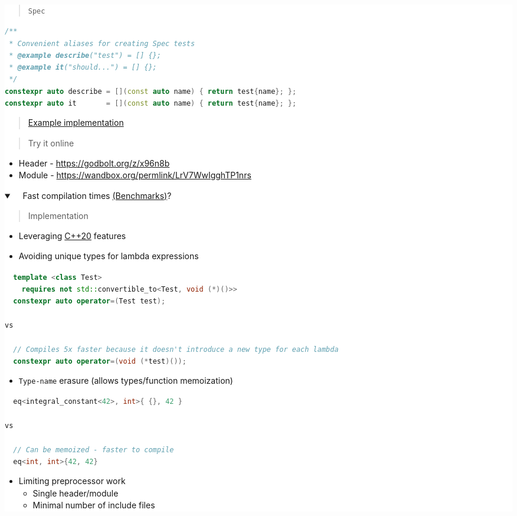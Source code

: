 > `Spec`

  ```cpp
  /**
   * Convenient aliases for creating Spec tests
   * @example describe("test") = [] {};
   * @example it("should...") = [] {};
   */
  constexpr auto describe = [](const auto name) { return test{name}; };
  constexpr auto it       = [](const auto name) { return test{name}; };
  ```

> [Example implementation](https://github.com/boost-ext/ut/tree/gh-pages/denver-cpp-2020/example)

> Try it online

* Header - https://godbolt.org/z/x96n8b
* Module - https://wandbox.org/permlink/LrV7WwIgghTP1nrs

</p>
</details>

<a name="fast-compilation-times"></a>
<details open><summary>&nbsp;&nbsp;&nbsp;&nbsp;Fast compilation times <a href="#benchmarks">(Benchmarks)</a>?</summary>
<p>

> Implementation

* Leveraging [C++20](#cpp-20) features

* Avoiding unique types for lambda expressions

```cpp
  template <class Test>
    requires not std::convertible_to<Test, void (*)()>>
  constexpr auto operator=(Test test);

vs

  // Compiles 5x faster because it doesn't introduce a new type for each lambda
  constexpr auto operator=(void (*test)());
```

* `Type-name` erasure (allows types/function memoization)

```cpp
  eq<integral_constant<42>, int>{ {}, 42 }

vs

  // Can be memoized - faster to compile
  eq<int, int>{42, 42}
```

* Limiting preprocessor work
  * Single header/module
  * Minimal number of include files
